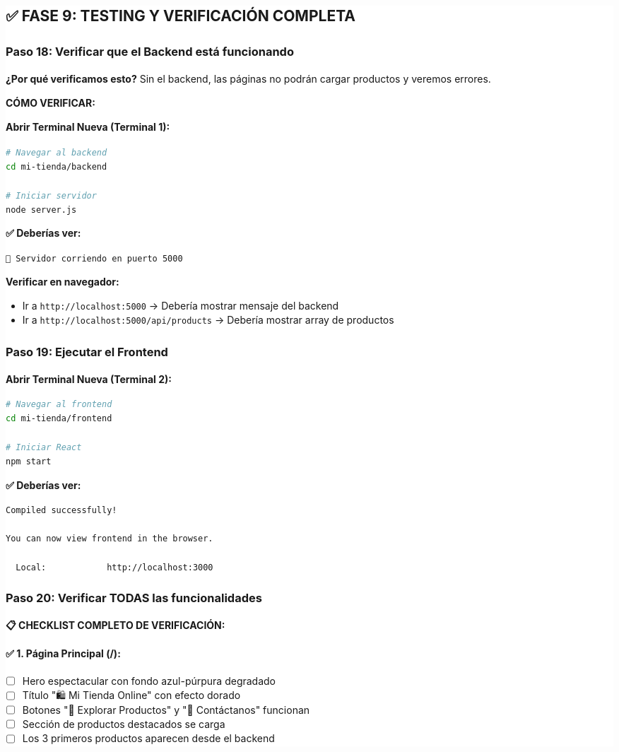 ## ✅ FASE 9: TESTING Y VERIFICACIÓN COMPLETA

### **Paso 18: Verificar que el Backend está funcionando**

**¿Por qué verificamos esto?**
Sin el backend, las páginas no podrán cargar productos y veremos errores.

**CÓMO VERIFICAR:**

**Abrir Terminal Nueva (Terminal 1):**
```bash
# Navegar al backend
cd mi-tienda/backend

# Iniciar servidor
node server.js
```

**✅ Deberías ver:**
```
🚀 Servidor corriendo en puerto 5000
```

**Verificar en navegador:**
- Ir a `http://localhost:5000` → Debería mostrar mensaje del backend
- Ir a `http://localhost:5000/api/products` → Debería mostrar array de productos

### **Paso 19: Ejecutar el Frontend**

**Abrir Terminal Nueva (Terminal 2):**
```bash
# Navegar al frontend
cd mi-tienda/frontend

# Iniciar React
npm start
```

**✅ Deberías ver:**
```
Compiled successfully!

You can now view frontend in the browser.

  Local:            http://localhost:3000
```

### **Paso 20: Verificar TODAS las funcionalidades**

**📋 CHECKLIST COMPLETO DE VERIFICACIÓN:**

#### **✅ 1. Página Principal (/):**
- [ ] Hero espectacular con fondo azul-púrpura degradado
- [ ] Título "🛍️ Mi Tienda Online" con efecto dorado
- [ ] Botones "🚀 Explorar Productos" y "💬 Contáctanos" funcionan
- [ ] Sección de productos destacados se carga
- [ ] Los 3 primeros productos aparecen desde el backend
